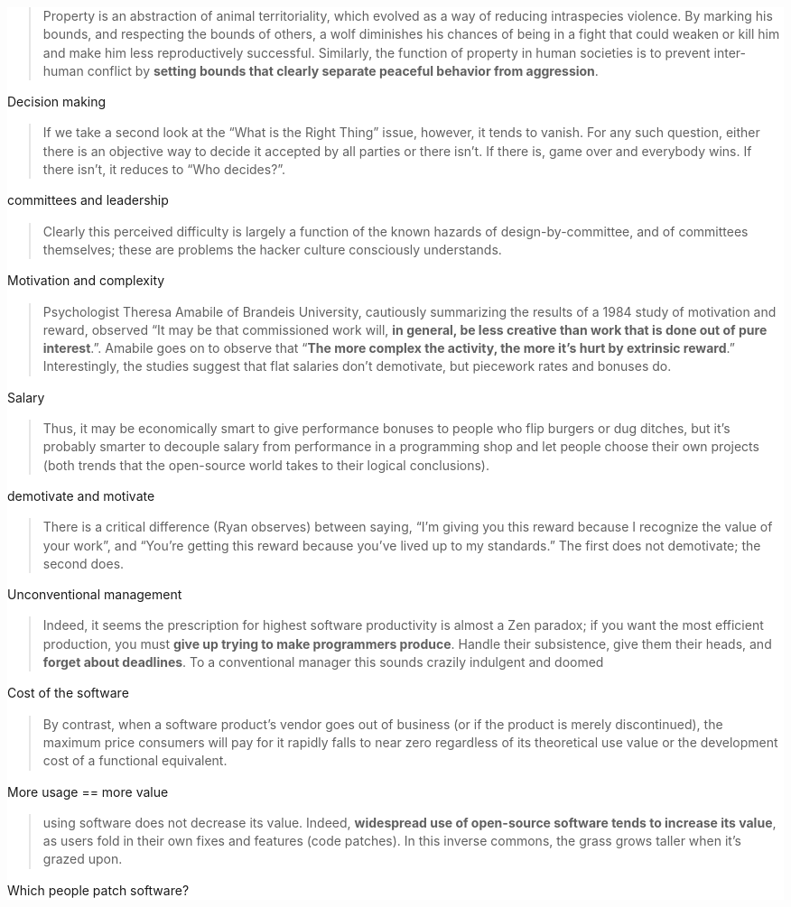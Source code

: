 > Property is an abstraction of animal territoriality, which evolved as a way of reducing intraspecies violence. By marking his bounds, and respecting the bounds of others, a wolf diminishes his chances of being in a fight that could weaken or kill him and make him less reproductively successful. Similarly, the function of property in human societies is to prevent inter-human conflict by **setting bounds that clearly separate peaceful behavior from aggression**.

Decision making

> If we take a second look at the “What is the Right Thing” issue, however, it tends to vanish. For any such question, either there is an objective way to decide it accepted by all parties or there isn’t. If there is, game over and everybody wins. If there isn’t, it reduces to “Who decides?”.

committees and leadership

> Clearly this perceived difficulty is largely a function of the known hazards of design-by-committee, and of committees themselves; these are problems the hacker culture consciously understands.

Motivation and complexity

> Psychologist Theresa Amabile of Brandeis University, cautiously summarizing the results of a 1984 study of motivation and reward, observed “It may be that commissioned work will, **in general, be less creative than work that is done out of pure interest**.”. Amabile goes on to observe that “**The more complex the activity, the more it’s hurt by extrinsic reward**.” Interestingly, the studies suggest that flat salaries don’t demotivate, but piecework rates and bonuses do.

Salary

> Thus, it may be economically smart to give performance bonuses to people who flip burgers or dug ditches, but it’s probably smarter to decouple salary from performance in a programming shop and let people choose their own projects (both trends that the open-source world takes to their logical conclusions).

demotivate and motivate

> There is a critical difference (Ryan observes) between saying, “I’m giving you this reward because I recognize the value of your work”, and “You’re getting this reward because you’ve lived up to my standards.” The first does not demotivate; the second does.

Unconventional management

> Indeed, it seems the prescription for highest software productivity is almost a Zen paradox; if you want the most efficient production, you must **give up trying to make programmers produce**. Handle their subsistence, give them their heads, and **forget about deadlines**. To a conventional manager this sounds crazily indulgent and doomed


Cost of the software

> By contrast, when a software product’s vendor goes out of business (or if the product is merely discontinued), the maximum price consumers will pay for it rapidly falls to near zero regardless of its theoretical use value or the development cost of a functional equivalent.

More usage == more value

> using software does not decrease its value. Indeed, **widespread use of open-source software tends to increase its value**, as users fold in their own fixes and features (code patches). In this inverse commons, the grass grows taller when it’s grazed upon.

Which people patch software?
